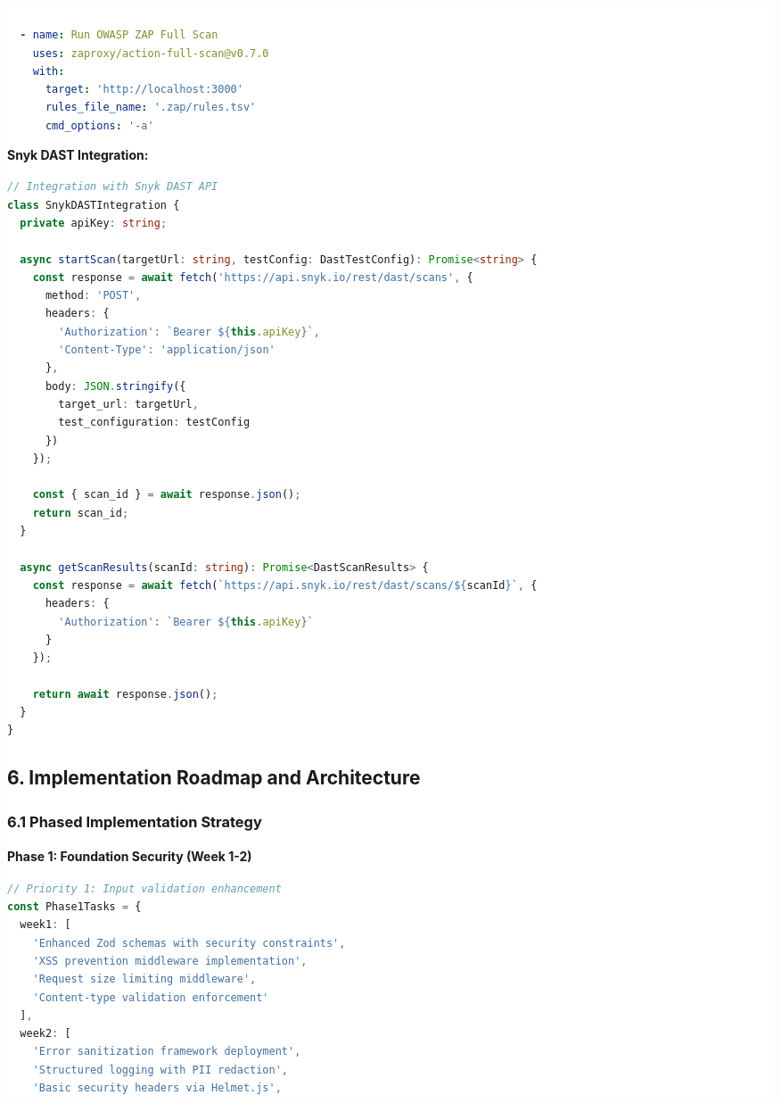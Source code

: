 ```yaml
  
  - name: Run OWASP ZAP Full Scan
    uses: zaproxy/action-full-scan@v0.7.0
    with:
      target: 'http://localhost:3000'
      rules_file_name: '.zap/rules.tsv'
      cmd_options: '-a'
```

**Snyk DAST Integration:**

```typescript
// Integration with Snyk DAST API
class SnykDASTIntegration {
  private apiKey: string;
  
  async startScan(targetUrl: string, testConfig: DastTestConfig): Promise<string> {
    const response = await fetch('https://api.snyk.io/rest/dast/scans', {
      method: 'POST',
      headers: {
        'Authorization': `Bearer ${this.apiKey}`,
        'Content-Type': 'application/json'
      },
      body: JSON.stringify({
        target_url: targetUrl,
        test_configuration: testConfig
      })
    });
    
    const { scan_id } = await response.json();
    return scan_id;
  }
  
  async getScanResults(scanId: string): Promise<DastScanResults> {
    const response = await fetch(`https://api.snyk.io/rest/dast/scans/${scanId}`, {
      headers: {
        'Authorization': `Bearer ${this.apiKey}`
      }
    });
    
    return await response.json();
  }
}
```

## 6. Implementation Roadmap and Architecture

### 6.1 Phased Implementation Strategy

**Phase 1: Foundation Security (Week 1-2)**

```typescript
// Priority 1: Input validation enhancement
const Phase1Tasks = {
  week1: [
    'Enhanced Zod schemas with security constraints',
    'XSS prevention middleware implementation',
    'Request size limiting middleware',
    'Content-type validation enforcement'
  ],
  week2: [
    'Error sanitization framework deployment',
    'Structured logging with PII redaction',
    'Basic security headers via Helmet.js',
```